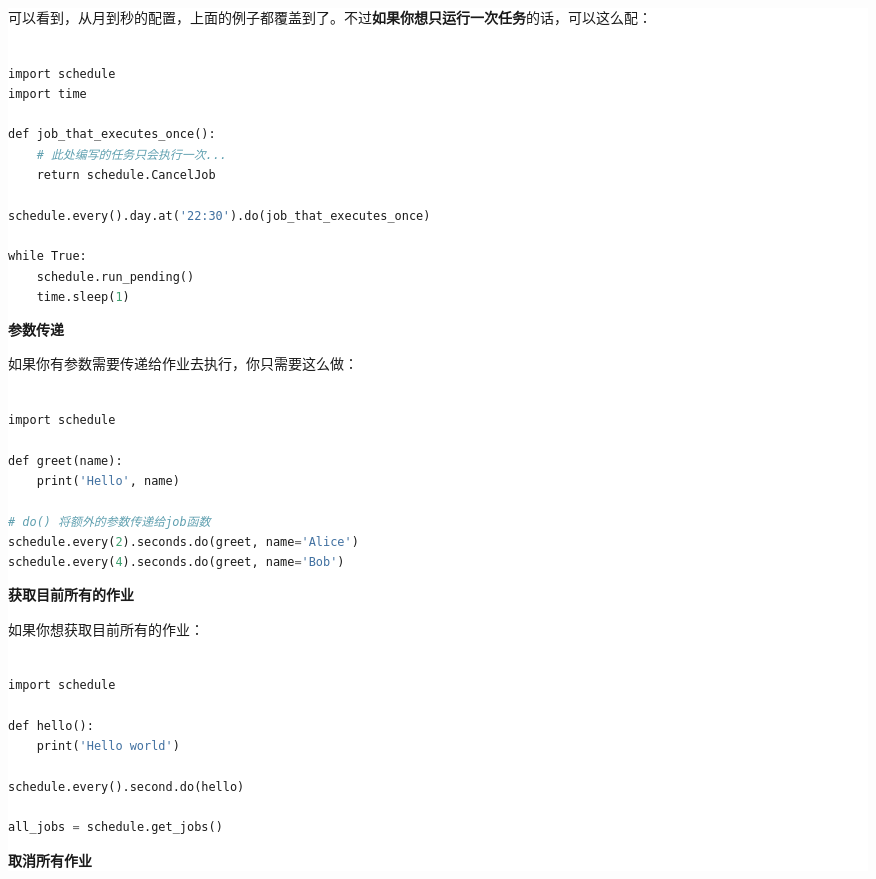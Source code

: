   

可以看到，从月到秒的配置，上面的例子都覆盖到了。不过**如果你想只运行一次任务**的话，可以这么配：

```python
 
import schedule  
import time  
  
def job_that_executes_once():  
    # 此处编写的任务只会执行一次...  
    return schedule.CancelJob  
  
schedule.every().day.at('22:30').do(job_that_executes_once)  
  
while True:  
    schedule.run_pending()  
    time.sleep(1)
```

  

**参数传递**

如果你有参数需要传递给作业去执行，你只需要这么做：

```python
 
import schedule  
  
def greet(name):  
    print('Hello', name)  
  
# do() 将额外的参数传递给job函数  
schedule.every(2).seconds.do(greet, name='Alice')  
schedule.every(4).seconds.do(greet, name='Bob')
```

  

**获取目前所有的作业**

如果你想获取目前所有的作业：

```python
 
import schedule  
  
def hello():  
    print('Hello world')  
  
schedule.every().second.do(hello)  
  
all_jobs = schedule.get_jobs()
```

  

**取消所有作业**
